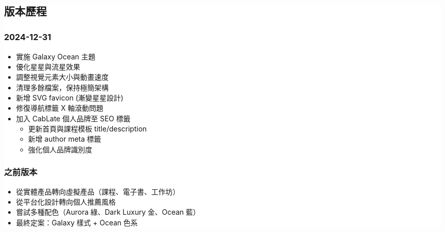## 版本歷程

### 2024-12-31
- 實施 Galaxy Ocean 主題
- 優化星星與流星效果
- 調整視覺元素大小與動畫速度
- 清理多餘檔案，保持極簡架構
- 新增 SVG favicon (漸變星星設計)
- 修復導航標籤 X 軸滾動問題
- 加入 CabLate 個人品牌至 SEO 標籤
  - 更新首頁與課程模板 title/description
  - 新增 author meta 標籤
  - 強化個人品牌識別度

### 之前版本
- 從實體產品轉向虛擬產品（課程、電子書、工作坊）
- 從平台化設計轉向個人推薦風格
- 嘗試多種配色（Aurora 綠、Dark Luxury 金、Ocean 藍）
- 最終定案：Galaxy 樣式 + Ocean 色系